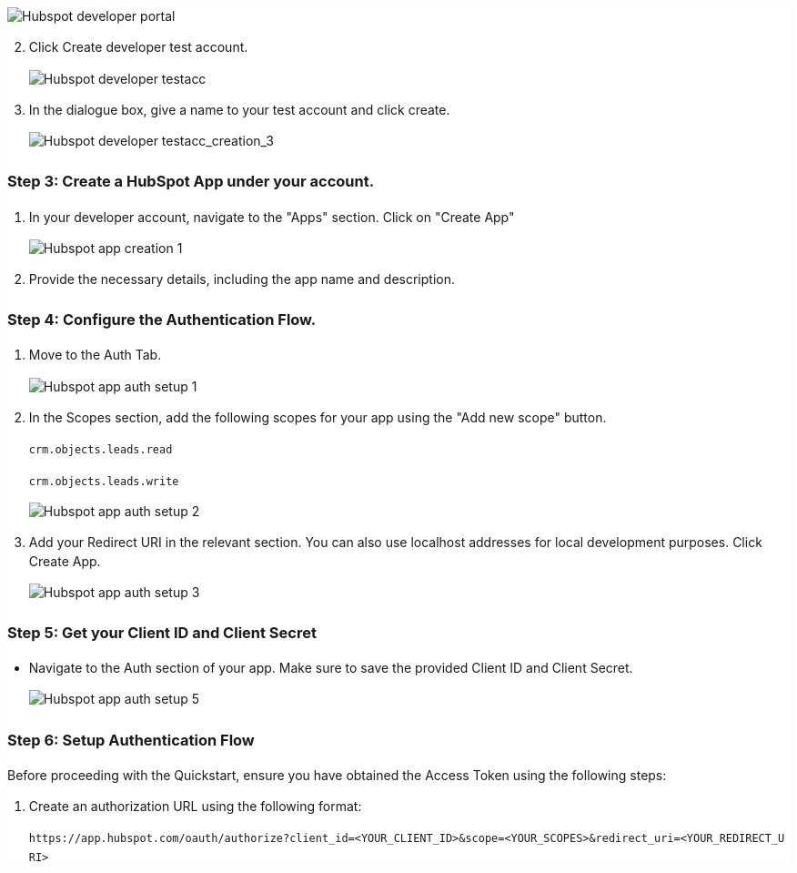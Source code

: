    ![Hubspot developer portal](https://github.com/ballerina-platform/module-ballerinax-hubspot.crm.object.leads/tree/38bfdb49b5b8d209729700d8e52961f6a08d632f/docs/setup/resources/test_acc_1.png)

2. Click Create developer test account.

   ![Hubspot developer testacc](https://github.com/ballerina-platform/module-ballerinax-hubspot.crm.object.leads/tree/38bfdb49b5b8d209729700d8e52961f6a08d632f/docs/setup/resources/test_acc_2.png)

3. In the dialogue box, give a name to your test account and click create.

   ![Hubspot developer testacc_creation_3](https://github.com/ballerina-platform/module-ballerinax-hubspot.crm.object.leads/tree/38bfdb49b5b8d209729700d8e52961f6a08d632f/docs/setup/resources/test_acc_3.png)

### Step 3: Create a HubSpot App under your account.

1. In your developer account, navigate to the "Apps" section. Click on "Create App"

   ![Hubspot app creation 1](https://github.com/ballerina-platform/module-ballerinax-hubspot.crm.object.leads/tree/38bfdb49b5b8d209729700d8e52961f6a08d632f/docs/setup/resources/create_app_1.png)

2. Provide the necessary details, including the app name and description.

### Step 4: Configure the Authentication Flow.

1. Move to the Auth Tab.

   ![Hubspot app auth setup 1](https://github.com/ballerina-platform/module-ballerinax-hubspot.crm.object.leads/tree/38bfdb49b5b8d209729700d8e52961f6a08d632f/docs/setup/resources/create_app_2.png)

2. In the Scopes section, add the following scopes for your app using the "Add new scope" button.

   `crm.objects.leads.read`

   `crm.objects.leads.write`

   ![Hubspot app auth setup 2](https://github.com/ballerina-platform/module-ballerinax-hubspot.crm.object.leads/tree/38bfdb49b5b8d209729700d8e52961f6a08d632f/docs/setup/resources/scope_set.png)

4. Add your Redirect URI in the relevant section. You can also use localhost addresses for local development purposes. Click Create App.

   ![Hubspot app auth setup 3](https://github.com/ballerina-platform/module-ballerinax-hubspot.crm.object.leads/tree/38bfdb49b5b8d209729700d8e52961f6a08d632f/docs/setup/resources/create_app_final.png)

### Step 5: Get your Client ID and Client Secret

- Navigate to the Auth section of your app. Make sure to save the provided Client ID and Client Secret.

   ![Hubspot app auth setup 5](https://github.com/ballerina-platform/module-ballerinax-hubspot.crm.object.leads/tree/38bfdb49b5b8d209729700d8e52961f6a08d632f/docs/setup/resources/get_credentials.png)

### Step 6: Setup Authentication Flow

Before proceeding with the Quickstart, ensure you have obtained the Access Token using the following steps:

1. Create an authorization URL using the following format:

   ```
   https://app.hubspot.com/oauth/authorize?client_id=<YOUR_CLIENT_ID>&scope=<YOUR_SCOPES>&redirect_uri=<YOUR_REDIRECT_URI>
   ```

